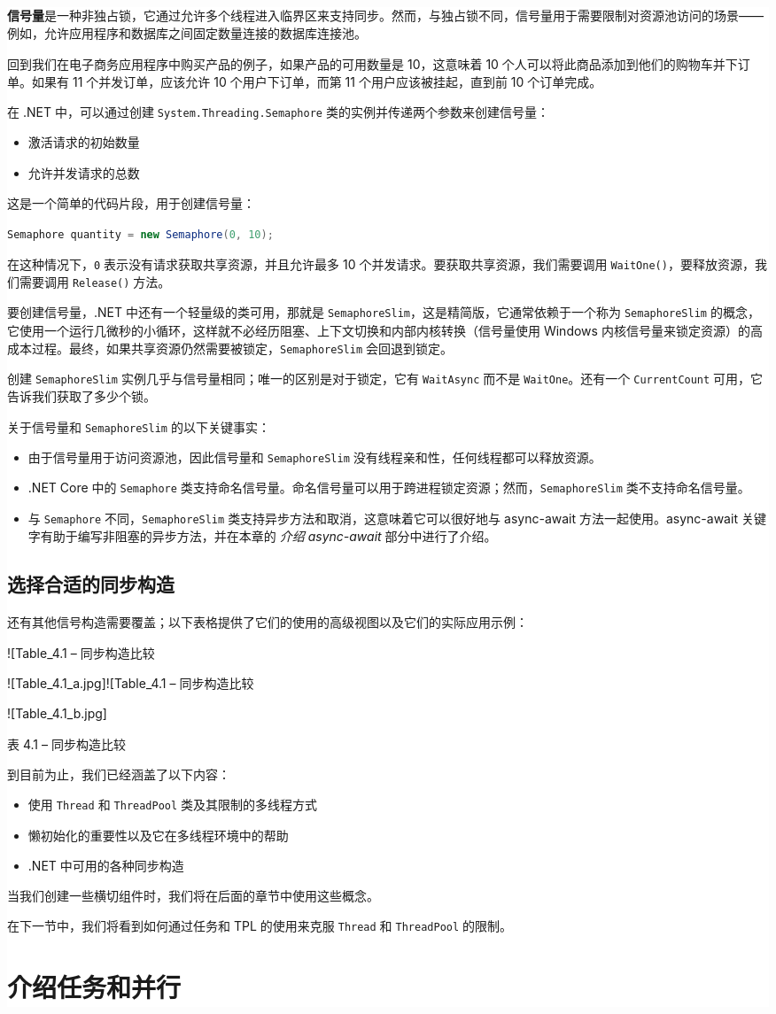 **信号量**是一种非独占锁，它通过允许多个线程进入临界区来支持同步。然而，与独占锁不同，信号量用于需要限制对资源池访问的场景——例如，允许应用程序和数据库之间固定数量连接的数据库连接池。

回到我们在电子商务应用程序中购买产品的例子，如果产品的可用数量是 10，这意味着 10 个人可以将此商品添加到他们的购物车并下订单。如果有 11 个并发订单，应该允许 10 个用户下订单，而第 11 个用户应该被挂起，直到前 10 个订单完成。

在 .NET 中，可以通过创建 `System.Threading.Semaphore` 类的实例并传递两个参数来创建信号量：

+   激活请求的初始数量

+   允许并发请求的总数

这是一个简单的代码片段，用于创建信号量：

```cs
Semaphore quantity = new Semaphore(0, 10);
```

在这种情况下，`0` 表示没有请求获取共享资源，并且允许最多 10 个并发请求。要获取共享资源，我们需要调用 `WaitOne()`，要释放资源，我们需要调用 `Release()` 方法。

要创建信号量，.NET 中还有一个轻量级的类可用，那就是 `SemaphoreSlim`，这是精简版，它通常依赖于一个称为 `SemaphoreSlim` 的概念，它使用一个运行几微秒的小循环，这样就不必经历阻塞、上下文切换和内部内核转换（信号量使用 Windows 内核信号量来锁定资源）的高成本过程。最终，如果共享资源仍然需要被锁定，`SemaphoreSlim` 会回退到锁定。

创建 `SemaphoreSlim` 实例几乎与信号量相同；唯一的区别是对于锁定，它有 `WaitAsync` 而不是 `WaitOne`。还有一个 `CurrentCount` 可用，它告诉我们获取了多少个锁。

关于信号量和 `SemaphoreSlim` 的以下关键事实：

+   由于信号量用于访问资源池，因此信号量和 `SemaphoreSlim` 没有线程亲和性，任何线程都可以释放资源。

+   .NET Core 中的 `Semaphore` 类支持命名信号量。命名信号量可以用于跨进程锁定资源；然而，`SemaphoreSlim` 类不支持命名信号量。

+   与 `Semaphore` 不同，`SemaphoreSlim` 类支持异步方法和取消，这意味着它可以很好地与 async-await 方法一起使用。async-await 关键字有助于编写非阻塞的异步方法，并在本章的 *介绍 async-await* 部分中进行了介绍。

## 选择合适的同步构造

还有其他信号构造需要覆盖；以下表格提供了它们的使用的高级视图以及它们的实际应用示例：

![Table_4.1 – 同步构造比较

![Table_4.1_a.jpg]![Table_4.1 – 同步构造比较

![Table_4.1_b.jpg]

表 4.1 – 同步构造比较

到目前为止，我们已经涵盖了以下内容：

+   使用 `Thread` 和 `ThreadPool` 类及其限制的多线程方式

+   懒初始化的重要性以及它在多线程环境中的帮助

+   .NET 中可用的各种同步构造

当我们创建一些横切组件时，我们将在后面的章节中使用这些概念。

在下一节中，我们将看到如何通过任务和 TPL 的使用来克服 `Thread` 和 `ThreadPool` 的限制。

# 介绍任务和并行
